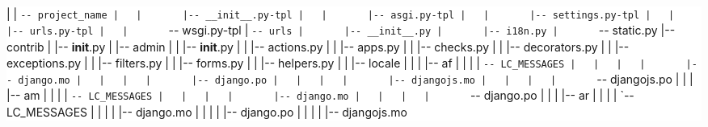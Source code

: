 |   |   `-- project_name
|   |       |-- __init__.py-tpl
|   |       |-- asgi.py-tpl
|   |       |-- settings.py-tpl
|   |       |-- urls.py-tpl
|   |       `-- wsgi.py-tpl
|   `-- urls
|       |-- __init__.py
|       |-- i18n.py
|       `-- static.py
|-- contrib
|   |-- __init__.py
|   |-- admin
|   |   |-- __init__.py
|   |   |-- actions.py
|   |   |-- apps.py
|   |   |-- checks.py
|   |   |-- decorators.py
|   |   |-- exceptions.py
|   |   |-- filters.py
|   |   |-- forms.py
|   |   |-- helpers.py
|   |   |-- locale
|   |   |   |-- af
|   |   |   |   `-- LC_MESSAGES
|   |   |   |       |-- django.mo
|   |   |   |       |-- django.po
|   |   |   |       |-- djangojs.mo
|   |   |   |       `-- djangojs.po
|   |   |   |-- am
|   |   |   |   `-- LC_MESSAGES
|   |   |   |       |-- django.mo
|   |   |   |       `-- django.po
|   |   |   |-- ar
|   |   |   |   `-- LC_MESSAGES
|   |   |   |       |-- django.mo
|   |   |   |       |-- django.po
|   |   |   |       |-- djangojs.mo
